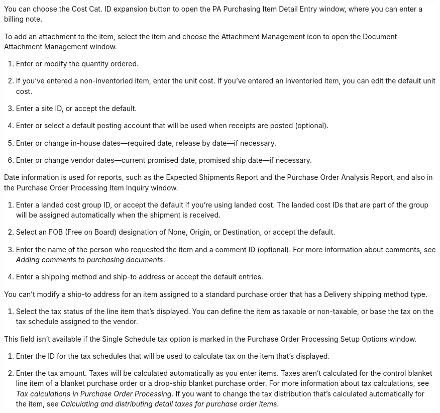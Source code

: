 You can choose the Cost Cat. ID expansion button to open the PA Purchasing
Item Detail Entry window, where you can enter a billing note.

To add an attachment to the item, select the item and choose the Attachment
Management icon to open the Document Attachment Management window.

1.  Enter or modify the quantity ordered.

2.  If you’ve entered a non-inventoried item, enter the unit cost. If you’ve
    entered an inventoried item, you can edit the default unit cost.

3.  Enter a site ID, or accept the default.

4.  Enter or select a default posting account that will be used when receipts
    are posted (optional).

5.  Enter or change in-house dates—required date, release by date—if necessary.

6.  Enter or change vendor dates—current promised date, promised ship date—if
    necessary.

Date information is used for reports, such as the Expected Shipments Report
and the Purchase Order Analysis Report, and also in the Purchase Order
Processing Item Inquiry window.

1.  Enter a landed cost group ID, or accept the default if you’re using landed
    cost. The landed cost IDs that are part of the group will be assigned
    automatically when the shipment is received.

2.  Select an FOB (Free on Board) designation of None, Origin, or Destination,
    or accept the default.

3.  Enter the name of the person who requested the item and a comment ID
    (optional). For more information about comments, see *Adding comments to
    purchasing documents*.

4.  Enter a shipping method and ship-to address or accept the default entries.

You can’t modify a ship-to address for an item assigned to a standard
purchase order that has a Delivery shipping method type.

1.  Select the tax status of the line item that’s displayed. You can define the
    item as taxable or non-taxable, or base the tax on the tax schedule assigned
    to the vendor.

This field isn’t available if the Single Schedule tax option is marked in
the Purchase Order Processing Setup Options window.

1.  Enter the ID for the tax schedules that will be used to calculate tax on the
    item that’s displayed.

2.  Enter the tax amount. Taxes will be calculated automatically as you enter
    items. Taxes aren’t calculated for the control blanket line item of a
    blanket purchase order or a drop-ship blanket purchase order. For more
    information about tax calculations, see *Tax calculations in Purchase Order
    Processing*. If you want to change the tax distribution that’s calculated
    automatically for the item, see *Calculating and distributing detail taxes
    for purchase order items*.
